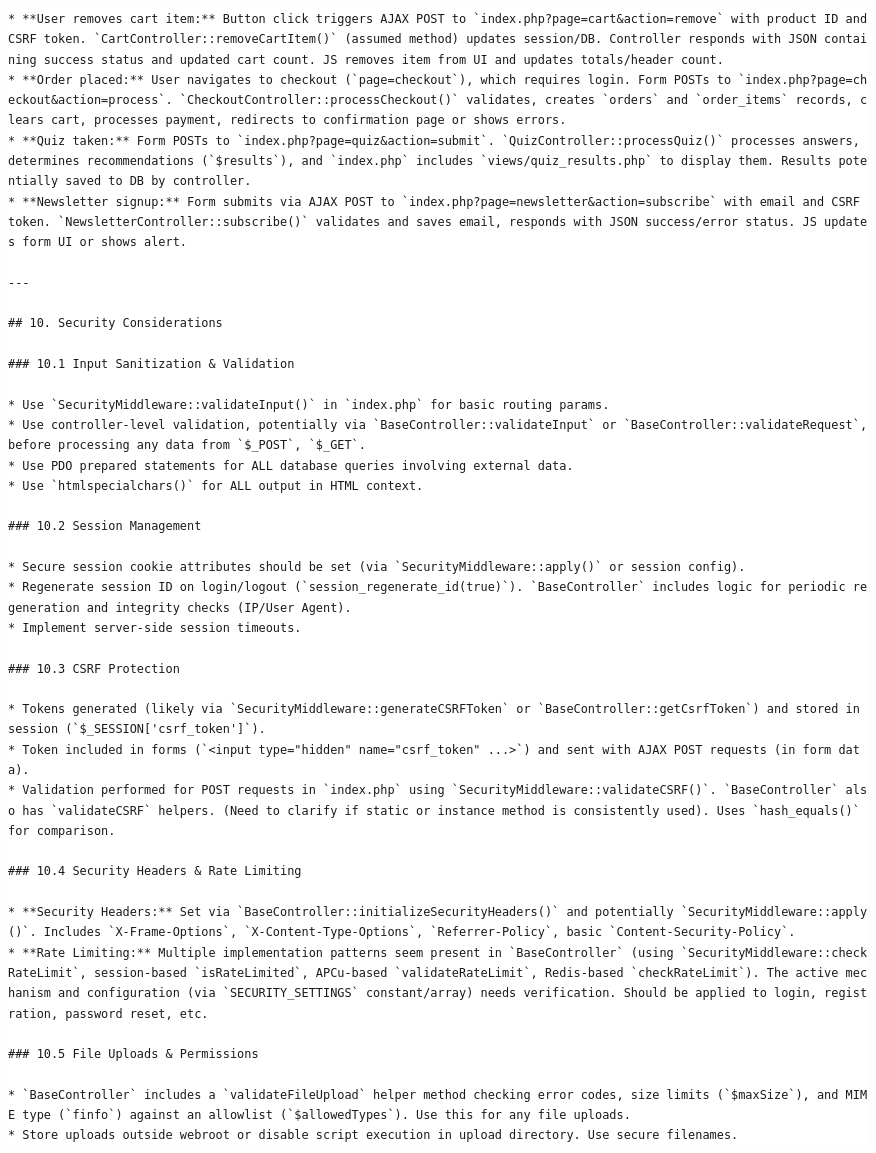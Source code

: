 ```
* **User removes cart item:** Button click triggers AJAX POST to `index.php?page=cart&action=remove` with product ID and CSRF token. `CartController::removeCartItem()` (assumed method) updates session/DB. Controller responds with JSON containing success status and updated cart count. JS removes item from UI and updates totals/header count.
* **Order placed:** User navigates to checkout (`page=checkout`), which requires login. Form POSTs to `index.php?page=checkout&action=process`. `CheckoutController::processCheckout()` validates, creates `orders` and `order_items` records, clears cart, processes payment, redirects to confirmation page or shows errors.
* **Quiz taken:** Form POSTs to `index.php?page=quiz&action=submit`. `QuizController::processQuiz()` processes answers, determines recommendations (`$results`), and `index.php` includes `views/quiz_results.php` to display them. Results potentially saved to DB by controller.
* **Newsletter signup:** Form submits via AJAX POST to `index.php?page=newsletter&action=subscribe` with email and CSRF token. `NewsletterController::subscribe()` validates and saves email, responds with JSON success/error status. JS updates form UI or shows alert.

---

## 10. Security Considerations

### 10.1 Input Sanitization & Validation

* Use `SecurityMiddleware::validateInput()` in `index.php` for basic routing params.
* Use controller-level validation, potentially via `BaseController::validateInput` or `BaseController::validateRequest`, before processing any data from `$_POST`, `$_GET`.
* Use PDO prepared statements for ALL database queries involving external data.
* Use `htmlspecialchars()` for ALL output in HTML context.

### 10.2 Session Management

* Secure session cookie attributes should be set (via `SecurityMiddleware::apply()` or session config).
* Regenerate session ID on login/logout (`session_regenerate_id(true)`). `BaseController` includes logic for periodic regeneration and integrity checks (IP/User Agent).
* Implement server-side session timeouts.

### 10.3 CSRF Protection

* Tokens generated (likely via `SecurityMiddleware::generateCSRFToken` or `BaseController::getCsrfToken`) and stored in session (`$_SESSION['csrf_token']`).
* Token included in forms (`<input type="hidden" name="csrf_token" ...>`) and sent with AJAX POST requests (in form data).
* Validation performed for POST requests in `index.php` using `SecurityMiddleware::validateCSRF()`. `BaseController` also has `validateCSRF` helpers. (Need to clarify if static or instance method is consistently used). Uses `hash_equals()` for comparison.

### 10.4 Security Headers & Rate Limiting

* **Security Headers:** Set via `BaseController::initializeSecurityHeaders()` and potentially `SecurityMiddleware::apply()`. Includes `X-Frame-Options`, `X-Content-Type-Options`, `Referrer-Policy`, basic `Content-Security-Policy`.
* **Rate Limiting:** Multiple implementation patterns seem present in `BaseController` (using `SecurityMiddleware::checkRateLimit`, session-based `isRateLimited`, APCu-based `validateRateLimit`, Redis-based `checkRateLimit`). The active mechanism and configuration (via `SECURITY_SETTINGS` constant/array) needs verification. Should be applied to login, registration, password reset, etc.

### 10.5 File Uploads & Permissions

* `BaseController` includes a `validateFileUpload` helper method checking error codes, size limits (`$maxSize`), and MIME type (`finfo`) against an allowlist (`$allowedTypes`). Use this for any file uploads.
* Store uploads outside webroot or disable script execution in upload directory. Use secure filenames.
```